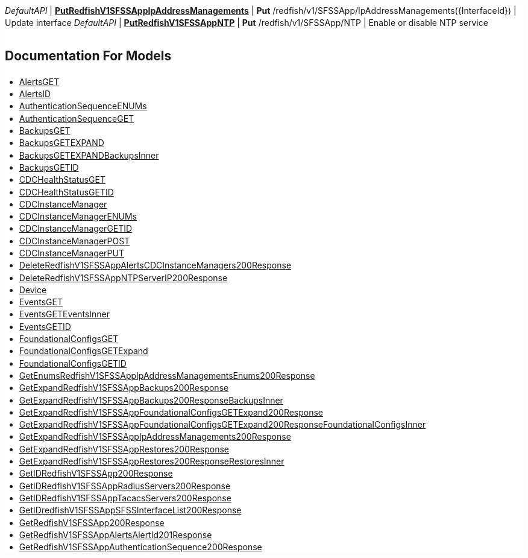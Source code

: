 *DefaultAPI* | [**PutRedfishV1SFSSAppIpAddressManagements**](docs/DefaultAPI.md#putredfishv1sfssappipaddressmanagements) | **Put** /redfish/v1/SFSSApp/IpAddressManagements({InterfaceId}) | Update interface
*DefaultAPI* | [**PutRedfishV1SFSSAppNTP**](docs/DefaultAPI.md#putredfishv1sfssappntp) | **Put** /redfish/v1/SFSSApp/NTP | Enable or disable NTP service


## Documentation For Models

 - [AlertsGET](docs/AlertsGET.md)
 - [AlertsID](docs/AlertsID.md)
 - [AuthenticationSequenceENUMs](docs/AuthenticationSequenceENUMs.md)
 - [AuthenticationSequenceGET](docs/AuthenticationSequenceGET.md)
 - [BackupsGET](docs/BackupsGET.md)
 - [BackupsGETEXPAND](docs/BackupsGETEXPAND.md)
 - [BackupsGETEXPANDBackupsInner](docs/BackupsGETEXPANDBackupsInner.md)
 - [BackupsGETID](docs/BackupsGETID.md)
 - [CDCHealthStatusGET](docs/CDCHealthStatusGET.md)
 - [CDCHealthStatusGETID](docs/CDCHealthStatusGETID.md)
 - [CDCInstanceManager](docs/CDCInstanceManager.md)
 - [CDCInstanceManagerENUMs](docs/CDCInstanceManagerENUMs.md)
 - [CDCInstanceManagerGETID](docs/CDCInstanceManagerGETID.md)
 - [CDCInstanceManagerPOST](docs/CDCInstanceManagerPOST.md)
 - [CDCInstanceManagerPUT](docs/CDCInstanceManagerPUT.md)
 - [DeleteRedfishV1SFSSAppAlertsCDCInstanceManagers200Response](docs/DeleteRedfishV1SFSSAppAlertsCDCInstanceManagers200Response.md)
 - [DeleteRedfishV1SFSSAppNTPServerIP200Response](docs/DeleteRedfishV1SFSSAppNTPServerIP200Response.md)
 - [Device](docs/Device.md)
 - [EventsGET](docs/EventsGET.md)
 - [EventsGETEventsInner](docs/EventsGETEventsInner.md)
 - [EventsGETID](docs/EventsGETID.md)
 - [FoundationalConfigsGET](docs/FoundationalConfigsGET.md)
 - [FoundationalConfigsGETExpand](docs/FoundationalConfigsGETExpand.md)
 - [FoundationalConfigsGETID](docs/FoundationalConfigsGETID.md)
 - [GetEnumsRedfishV1SFSSAppIpAddressManagementsEnums200Response](docs/GetEnumsRedfishV1SFSSAppIpAddressManagementsEnums200Response.md)
 - [GetExpandRedfishV1SFSSAppBackups200Response](docs/GetExpandRedfishV1SFSSAppBackups200Response.md)
 - [GetExpandRedfishV1SFSSAppBackups200ResponseBackupsInner](docs/GetExpandRedfishV1SFSSAppBackups200ResponseBackupsInner.md)
 - [GetExpandRedfishV1SFSSAppFoundationalConfigsGETExpand200Response](docs/GetExpandRedfishV1SFSSAppFoundationalConfigsGETExpand200Response.md)
 - [GetExpandRedfishV1SFSSAppFoundationalConfigsGETExpand200ResponseFoundationalConfigsInner](docs/GetExpandRedfishV1SFSSAppFoundationalConfigsGETExpand200ResponseFoundationalConfigsInner.md)
 - [GetExpandRedfishV1SFSSAppIpAddressManagements200Response](docs/GetExpandRedfishV1SFSSAppIpAddressManagements200Response.md)
 - [GetExpandRedfishV1SFSSAppRestores200Response](docs/GetExpandRedfishV1SFSSAppRestores200Response.md)
 - [GetExpandRedfishV1SFSSAppRestores200ResponseRestoresInner](docs/GetExpandRedfishV1SFSSAppRestores200ResponseRestoresInner.md)
 - [GetIDRedfishV1SFSSApp200Response](docs/GetIDRedfishV1SFSSApp200Response.md)
 - [GetIDRedfishV1SFSSAppRadiusServers200Response](docs/GetIDRedfishV1SFSSAppRadiusServers200Response.md)
 - [GetIDRedfishV1SFSSAppTacacsServers200Response](docs/GetIDRedfishV1SFSSAppTacacsServers200Response.md)
 - [GetIDredfishV1SFSSAppSFSSInterfaceList200Response](docs/GetIDredfishV1SFSSAppSFSSInterfaceList200Response.md)
 - [GetRedfishV1SFSSApp200Response](docs/GetRedfishV1SFSSApp200Response.md)
 - [GetRedfishV1SFSSAppAlertsAlertId201Response](docs/GetRedfishV1SFSSAppAlertsAlertId201Response.md)
 - [GetRedfishV1SFSSAppAuthenticationSequence200Response](docs/GetRedfishV1SFSSAppAuthenticationSequence200Response.md)